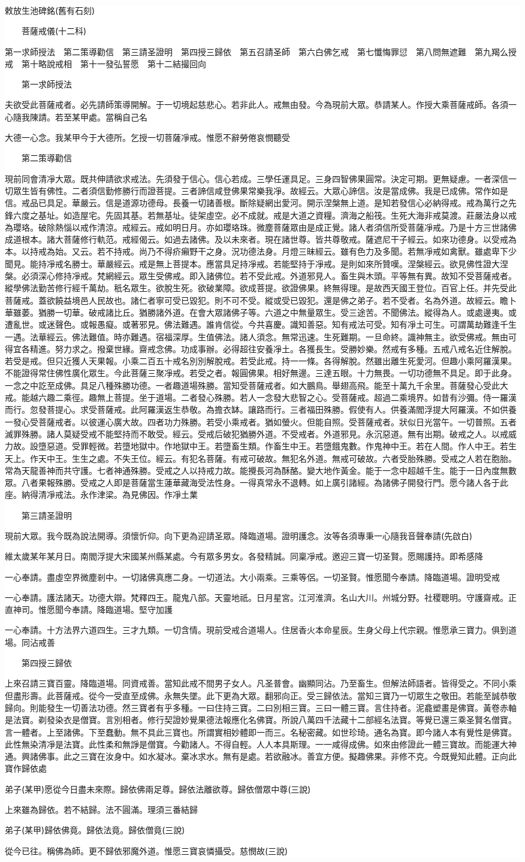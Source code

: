 敕放生池碑銘(舊有石刻)

　　菩薩戒儀(十二科)

第一求師授法　第二策導勸信　第三請圣證明　第四授三歸依　第五召請圣師　第六白佛乞戒　第七懺悔罪愆　第八問無遮難　第九羯么授戒　第十略說戒相　第十一發弘誓愿　第十二結撮回向

　　第一求師授法

夫欲受此菩薩戒者。必先請師策導開解。于一切境起慈悲心。若非此人。戒無由發。今為現前大眾。恭請某人。作授大乘菩薩戒師。各須一心隨我陳請。若至某甲處。當稱自己名

大德一心念。我某甲今于大德所。乞授一切菩薩凈戒。惟愿不辭勞倦哀憫聽受

　　第二策導勸信

現前同會清凈大眾。既共伸請欲求戒法。先須發于信心。信心若成。三學任運具足。三身四智佛果圓常。決定可期。更無疑慮。一者深信一切眾生皆有佛性。二者須信勤修勝行而證菩提。三者諦信咸登佛果常樂我凈。故經云。大眾心諦信。汝是當成佛。我是已成佛。常作如是信。戒品已具足。華嚴云。信是道源功德母。長養一切諸善根。斷除疑網出愛河。開示涅槃無上道。是知若發信心必納得戒。戒為萬行之先鋒六度之基址。如造屋宅。先固其基。若無基址。徒架虛空。必不成就。戒是大道之資糧。濟海之船筏。生死大海非戒莫渡。莊嚴法身以戒為瓔珞。破除熱惱以戒作清涼。戒經云。戒如明日月。亦如瓔珞珠。微塵菩薩眾由是成正覺。諸人者須信所受菩薩凈戒。乃是十方三世諸佛成道根本。諸大菩薩修行軌范。戒經偈云。如過去諸佛。及以未來者。現在諸世尊。皆共尊敬戒。薩遮尼干子經云。如來功德身。以受戒為本。以持戒為始。又云。若不持戒。尚乃不得疥癩野干之身。況功德法身。月燈三昧經云。雖有色力及多聞。若無凈戒如禽獸。雖處卑下少聞見。能持凈戒名勝士。華嚴經云。戒是無上菩提本。應當具足持凈戒。若能堅持于凈戒。是則如來所贊嘆。涅槃經云。欲見佛性證大涅槃。必須深心修持凈戒。梵網經云。眾生受佛戒。即入諸佛位。若不受此戒。外道邪見人。畜生與木頭。平等無有異。故知不受菩薩戒者。縱學佛法勤苦修行經千萬劫。秖名眾生。欲脫生死。欲破業障。欲成菩提。欲證佛果。終無得理。是故西天國王登位。百官上任。并先受此菩薩戒。蓋欲饒益境邑人民故也。諸仁者寧可受已毀犯。則不可不受。縱或受已毀犯。還是佛之弟子。若不受者。名為外道。故經云。瞻卜華雖萎。猶勝一切華。破戒諸比丘。猶勝諸外道。在會大眾諸佛子等。六道之中無量眾生。受三途苦。不聞佛法。縱得為人。或處邊夷。或遭亂世。或迷聲色。或報愚癡。或著邪見。佛法難遇。誰肯信從。今共喜慶。識知善惡。知有戒法可受。知有凈土可生。可謂萬劫難逢千生一遇。法華經云。佛法難值。時亦難遇。宿福深厚。生值佛法。諸人須念。無常迅速。生死難期。一旦命終。識神無主。欲受佛戒。無由可得宜各精進。努力求之。撥棄世緣。齋戒念佛。功成事辦。必得超往安養凈土。各獲長生。受勝妙樂。然戒有多種。五戒八戒名近住解脫。若受是戒。但只近獲人天果報。小乘二百五十戒名別別解脫戒。若受此戒。持一一條。各得解脫。然雖出離生死愛河。但趣小乘阿羅漢果。不能證得常住佛性廣化眾生。今此菩薩三聚凈戒。若受之者。報圓佛果。相好無邊。三達五眼。十力無畏。一切功德無不具足。即于此身。一念之中訖至成佛。具足八種殊勝功德。一者趣道場殊勝。當知受菩薩戒者。如大鵬鳥。舉翅高飛。能至十萬九千余里。菩薩發心受此大戒。能越六趣二乘徑。趣無上菩提。坐于道場。二者發心殊勝。若人一念發大悲智之心。受菩薩戒。超過二乘境界。如昔有沙彌。侍一羅漢而行。忽發菩提心。求受菩薩戒。此阿羅漢返生恭敬。為擔衣缽。讓路而行。三者福田殊勝。假使有人。供養滿閻浮提大阿羅漢。不如供養一發心受菩薩戒者。以彼運心廣大故。四者功力殊勝。若受小乘戒者。猶如螢火。但能自照。受菩薩戒者。狀似日光當午。一切普照。五者滅罪殊勝。諸人莫疑受戒不能堅持而不敢受。經云。受戒后破犯猶勝外道。不受戒者。外道邪見。永沉惡道。無有出期。破戒之人。以戒威力故。設墮惡道。受罪輕微。若墮地獄中。作地獄中王。若墮畜生類。作畜生中王。若墮餓鬼數。作鬼神中王。若在人間。作人中王。若生天上。作天中王。生生之處。不失王位。經云。有犯名菩薩。有戒可破故。無犯名外道。無戒可破故。六者受胎殊勝。受戒之人若在胞胎。常為天龍善神而共守護。七者神通殊勝。受戒之人以持戒力故。能攪長河為酥酪。變大地作黃金。能于一念中超越千生。能于一日內度無數眾。八者果報殊勝。受戒之人即是菩薩當生蓮華藏海受法性身。一得真常永不退轉。如上廣引諸經。為諸佛子開發行門。愿今諸人各于此座。納得清凈戒法。永作津梁。為見佛因。作凈土業

　　第三請圣證明

現前大眾。我今既為說法開導。須懷忻仰。向下更為迎請圣眾。降臨道場。證明護念。汝等各須專秉一心隨我音聲奉請(先啟白)

維太歲某年某月日。南閻浮提大宋國某州縣某處。今有眾多男女。各發精誠。同稟凈戒。邀迎三寶一切圣賢。愿賜護持。即希感降

一心奉請。盡虛空界微塵剎中。一切諸佛真應二身。一切道法。大小兩乘。三乘等侶。一切圣賢。惟愿聞今奉請。降臨道場。證明受戒

一心奉請。護法諸天。功德大辯。梵釋四王。龍鬼八部。天靈地祇。日月星宮。江河淮濟。名山大川。州城分野。社稷聰明。守護齋戒。正直神司。惟愿聞今奉請。降臨道場。堅守加護

一心奉請。十方法界六道四生。三才九類。一切含情。現前受戒合道場人。住居香火本命星辰。生身父母上代宗親。惟愿承三寶力。俱到道場。同沾戒善

　　第四授三歸依

上來召請三寶百靈。降臨道場。同資戒善。當知此戒不間男子女人。凡圣普會。幽顯同沾。乃至畜生。但解法師語者。皆得受之。不同小乘但盡形壽。此菩薩戒。從今一受直至成佛。永無失墜。此下更為大眾。翻邪向正。受三歸依法。當知三寶乃一切眾生之敬田。若能至誠恭敬歸向。則能發生一切善法功德。然三寶者有乎多種。一曰住持三寶。二曰別相三寶。三曰一體三寶。言住持者。泥龕塑畫是佛寶。黃卷赤軸是法寶。剃發染衣是僧寶。言別相者。修行契證妙覺果德法報應化名佛寶。所說八萬四千法藏十二部經名法寶。等覺已還三乘圣賢名僧寶。言一體者。上至諸佛。下至蠢動。無不具此三寶也。所謂實相妙體即一而三。名秘密藏。如世珍琦。通名為寶。即今諸人本有覺性是佛寶。此性無染清凈是法寶。此性柔和無諍是僧寶。今勸諸人。不得自輕。人人本具斯理。一一咸得成佛。如來由修證此一體三寶故。而能運大神通。興諸佛事。此之三寶在汝身中。如水凝冰。棄冰求水。無有是處。若欲融冰。善宜方便。擬趣佛果。非修不克。今既覺知此體。正向此寶作歸依處

弟子(某甲)愿從今日盡未來際。歸依佛兩足尊。歸依法離欲尊。歸依僧眾中尊(三說)

上來雖為歸依。若不結歸。法不圓滿。理須三番結歸

弟子(某甲)歸依佛竟。歸依法竟。歸依僧竟(三說)

從今已往。稱佛為師。更不歸依邪魔外道。惟愿三寶哀憐攝受。慈憫故(三說)
